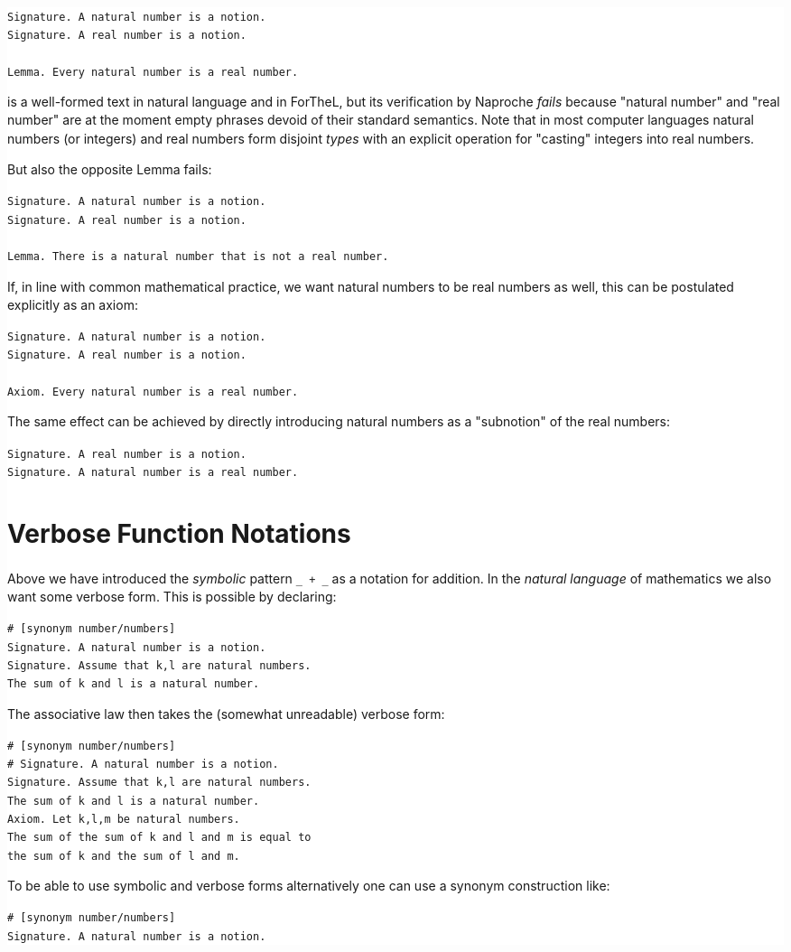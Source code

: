 ```
Signature. A natural number is a notion.
Signature. A real number is a notion.

Lemma. Every natural number is a real number.
```
is a well-formed text in natural language and in ForTheL,
but its verification by Naproche *fails* because
"natural number" and "real number" are at the moment empty 
phrases devoid of their standard semantics. Note that in most 
computer languages
natural numbers (or integers) and real numbers form disjoint *types*
with an explicit operation for "casting" integers into real numbers.

But also the opposite Lemma fails:

```
Signature. A natural number is a notion.
Signature. A real number is a notion.

Lemma. There is a natural number that is not a real number.
```

If, in line with common mathematical practice, we want natural 
numbers to be real numbers as well, this can be postulated 
explicitly as an axiom:
```
Signature. A natural number is a notion.
Signature. A real number is a notion.

Axiom. Every natural number is a real number.
```
The same effect can be achieved by directly introducing 
natural numbers as a "subnotion" of the real numbers: 
```
Signature. A real number is a notion.
Signature. A natural number is a real number.
```

Verbose Function Notations
==========================

Above we have introduced the *symbolic* pattern
`_ + _` as a notation for addition. In the *natural language*
of mathematics we also want some verbose form. This is possible
by declaring:
```lean
# [synonym number/numbers]
Signature. A natural number is a notion.
Signature. Assume that k,l are natural numbers.
The sum of k and l is a natural number.
```
The associative law then takes the (somewhat unreadable) 
verbose form:
```lean
# [synonym number/numbers]
# Signature. A natural number is a notion.
Signature. Assume that k,l are natural numbers.
The sum of k and l is a natural number.
Axiom. Let k,l,m be natural numbers.
The sum of the sum of k and l and m is equal to
the sum of k and the sum of l and m.
```
To be able to use symbolic and verbose forms alternatively one can
use a synonym construction like:
```lean
# [synonym number/numbers]
Signature. A natural number is a notion.
```